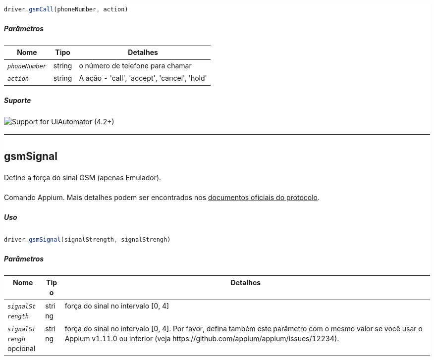 ```js
driver.gsmCall(phoneNumber, action)
```


##### Parâmetros

<table>
  <thead>
    <tr>
      <th>Nome</th><th>Tipo</th><th>Detalhes</th>
    </tr>
  </thead>
  <tbody>
    <tr>
      <td><code><var>phoneNumber</var></code></td>
      <td>string</td>
      <td>o número de telefone para chamar</td>
    </tr>
    <tr>
      <td><code><var>action</var></code></td>
      <td>string</td>
      <td>A ação - 'call', 'accept', 'cancel', 'hold'</td>
    </tr>
  </tbody>
</table>


##### Suporte

![Support for UiAutomator (4.2+)](/img/icons/android.svg)

---

## gsmSignal
Define a força do sinal GSM (apenas Emulador).<br /><br />Comando Appium. Mais detalhes podem ser encontrados nos [documentos oficiais do protocolo](https://appium.github.io/appium.io/docs/en/commands/device/network/gsm-signal/).

##### Uso

```js
driver.gsmSignal(signalStrength, signalStrengh)
```


##### Parâmetros

<table>
  <thead>
    <tr>
      <th>Nome</th><th>Tipo</th><th>Detalhes</th>
    </tr>
  </thead>
  <tbody>
    <tr>
      <td><code><var>signalStrength</var></code></td>
      <td>string</td>
      <td>força do sinal no intervalo [0, 4]</td>
    </tr>
    <tr>
      <td><code><var>signalStrengh</var></code><br /><span className="label labelWarning">opcional</span></td>
      <td>string</td>
      <td>força do sinal no intervalo [0, 4]. Por favor, defina também este parâmetro com o mesmo valor se você usar o Appium v1.11.0 ou inferior (veja https://github.com/appium/appium/issues/12234).</td>
    </tr>